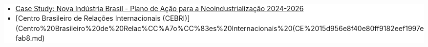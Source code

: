 - [Case Study: Nova Indústria Brasil - Plano de Ação para a Neoindustrialização 2024-2026](Case%20Study%20Nova%20Indu%CC%81stria%20Brasil%20-%20Plano%20de%20Ac%CC%A7a%CC%83%2014c956e8f40e802e8e07d54551783918.md)
- [Centro Brasileiro de Relações Internacionais (CEBRI)](Centro%20Brasileiro%20de%20Relac%CC%A7o%CC%83es%20Internacionais%20(CE%2015d956e8f40e80ff9182eef1997efab8.md)
